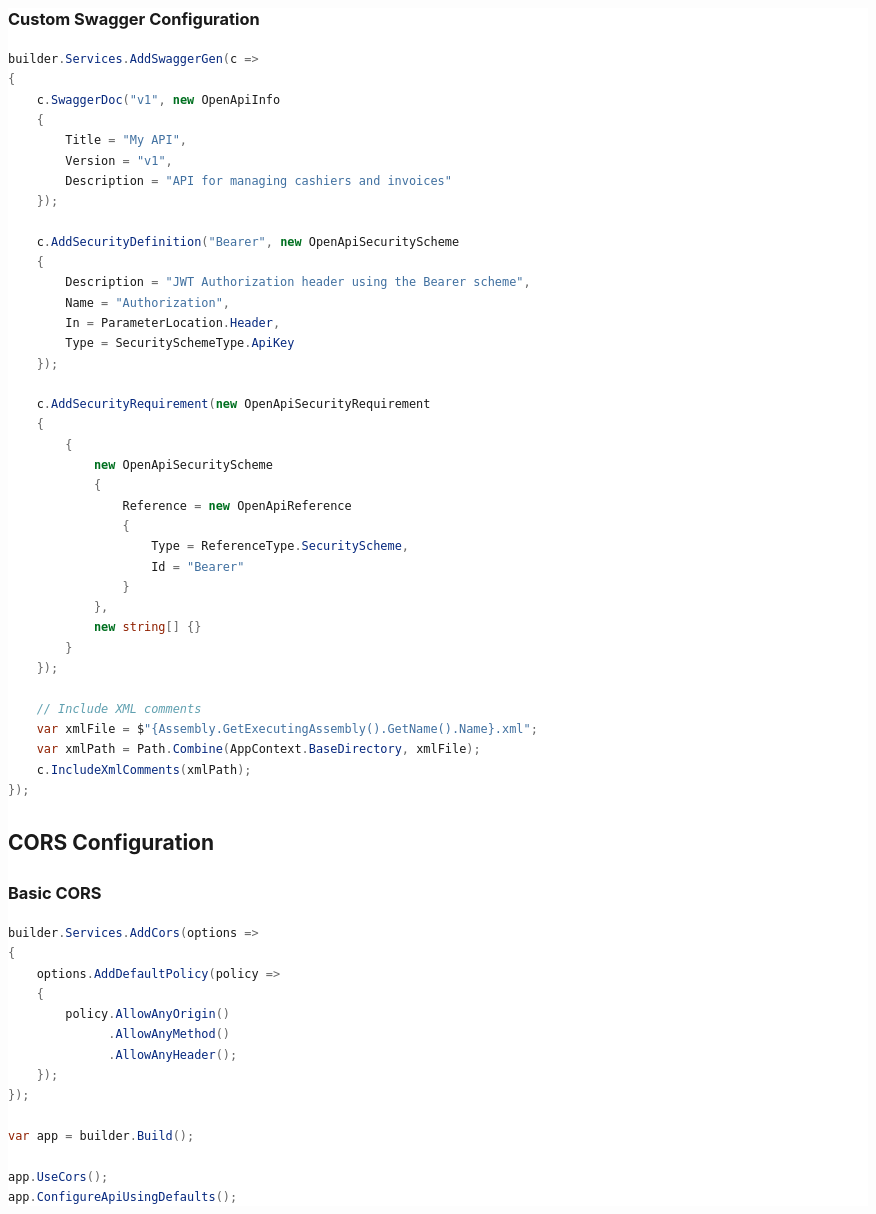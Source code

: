 ### Custom Swagger Configuration

```csharp
builder.Services.AddSwaggerGen(c =>
{
    c.SwaggerDoc("v1", new OpenApiInfo 
    { 
        Title = "My API", 
        Version = "v1",
        Description = "API for managing cashiers and invoices"
    });

    c.AddSecurityDefinition("Bearer", new OpenApiSecurityScheme
    {
        Description = "JWT Authorization header using the Bearer scheme",
        Name = "Authorization",
        In = ParameterLocation.Header,
        Type = SecuritySchemeType.ApiKey
    });

    c.AddSecurityRequirement(new OpenApiSecurityRequirement
    {
        {
            new OpenApiSecurityScheme
            {
                Reference = new OpenApiReference
                {
                    Type = ReferenceType.SecurityScheme,
                    Id = "Bearer"
                }
            },
            new string[] {}
        }
    });

    // Include XML comments
    var xmlFile = $"{Assembly.GetExecutingAssembly().GetName().Name}.xml";
    var xmlPath = Path.Combine(AppContext.BaseDirectory, xmlFile);
    c.IncludeXmlComments(xmlPath);
});
```

## CORS Configuration

### Basic CORS

```csharp
builder.Services.AddCors(options =>
{
    options.AddDefaultPolicy(policy =>
    {
        policy.AllowAnyOrigin()
              .AllowAnyMethod()
              .AllowAnyHeader();
    });
});

var app = builder.Build();

app.UseCors();
app.ConfigureApiUsingDefaults();
```
